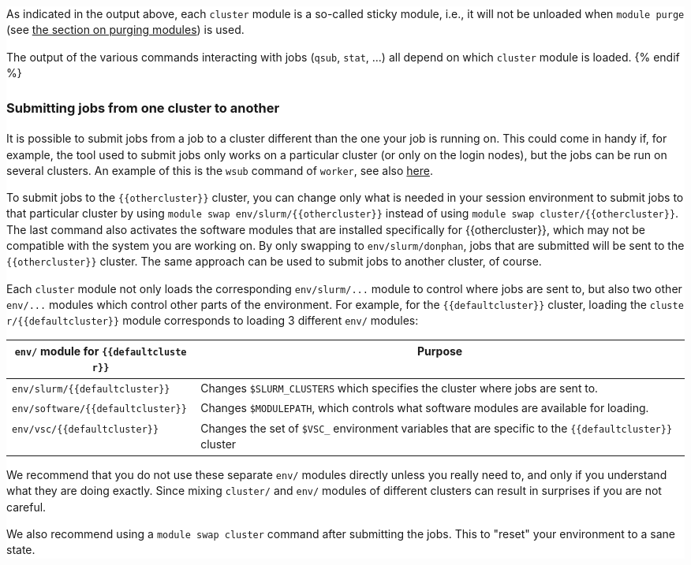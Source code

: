 As indicated in the output above, each `cluster` module is a so-called
sticky module, i.e., it will not be unloaded when `module purge` (see [the section on purging modules](./#purging-all-modules))
is used.

The output of the various commands interacting with jobs (`qsub`,
`stat`, ...) all depend on which `cluster` module is loaded.
{% endif %}

### Submitting jobs from one cluster to another

It is possible to submit jobs from a job to a cluster different than the one your job is running on.
This could come in handy if, for example, the tool used to submit jobs only works on a particular cluster 
(or only on the login nodes), but the jobs can be run on several clusters.
An example of this is the `wsub` command of `worker`, see also [here](troubleshooting.md#multi-job-submissions-on-a-non-default-cluster).

To submit jobs to the `{{othercluster}}` cluster, you can change only what is needed in your session environment 
to submit jobs to that particular cluster by using `module swap env/slurm/{{othercluster}}` instead of using 
`module swap cluster/{{othercluster}}`.
The last command also activates the software modules that are installed specifically for {{othercluster}}, 
which may not be compatible with the system you are working on.
By only swapping to `env/slurm/donphan`, jobs that are submitted will be sent to the `{{othercluster}}` cluster. 
The same approach can be used to submit jobs to another cluster, of course.


Each `cluster` module not only loads the corresponding `env/slurm/...` module to control where jobs are sent to, 
but also two other `env/...` modules which control other parts of the environment.
For example, for the `{{defaultcluster}}` cluster, 
loading the `cluster/{{defaultcluster}}` module corresponds to loading 3 different `env/` modules:

| `env/` module for `{{defaultcluster}}`| Purpose |
|---------------------------------------|----------------|
| `env/slurm/{{defaultcluster}}`        | Changes `$SLURM_CLUSTERS` which specifies the cluster where jobs are sent to. |
| `env/software/{{defaultcluster}}`     | Changes `$MODULEPATH`, which controls what software modules are available for loading. |
| `env/vsc/{{defaultcluster}}`          | Changes the set of `$VSC_` environment variables that are specific to the `{{defaultcluster}}` cluster |

We recommend that you do not use these separate `env/` modules directly unless you really need to,
and only if you understand what they are doing exactly.
Since mixing `cluster/` and `env/` modules of different clusters can result in surprises if you are not careful.

We also recommend using a `module swap cluster` command after submitting the jobs.
This to "reset" your environment to a sane state.

